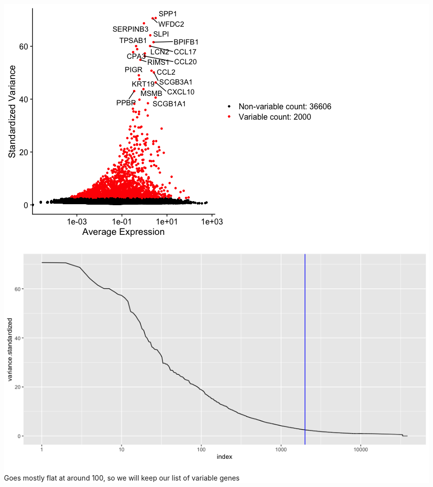 ![](03-normalize_scale_files/figure-html/var_feature_plot-1.png)

![](03-normalize_scale_files/figure-html/hvfplot-1.png)

Goes mostly flat at around 100, so we will keep our list of variable genes
